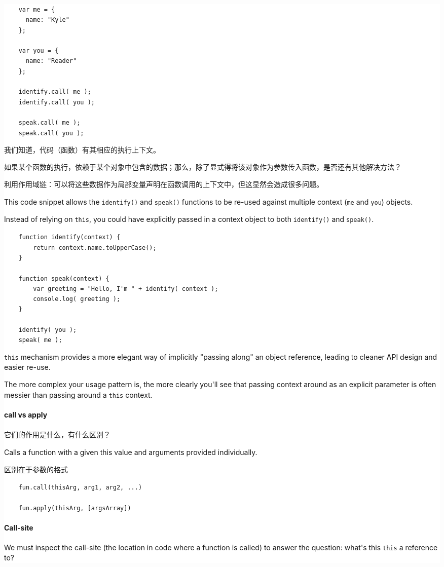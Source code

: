         var me = {
          name: "Kyle"
        };
        
        var you = {
          name: "Reader"
        };
        
        identify.call( me );
        identify.call( you );
        
        speak.call( me );
        speak.call( you );
        
我们知道，代码（函数）有其相应的执行上下文。

如果某个函数的执行，依赖于某个对象中包含的数据；那么，除了显式得将该对象作为参数传入函数，是否还有其他解决方法？

利用作用域链：可以将这些数据作为局部变量声明在函数调用的上下文中，但这显然会造成很多问题。
    
This code snippet allows the `identify()` and `speak()` functions to be re-used against multiple context (`me` and `you`) objects.

Instead of relying on `this`, you could have explicitly passed in a context object to both `identify()` and `speak()`.

        function identify(context) {
        	return context.name.toUpperCase();
        }
        
        function speak(context) {
        	var greeting = "Hello, I'm " + identify( context );
        	console.log( greeting );
        }
        
        identify( you ); 
        speak( me ); 

`this` mechanism provides a more elegant way of implicitly "passing along" an object reference, leading to cleaner API design and easier re-use.

The more complex your usage pattern is, the more clearly you'll see that passing context around as an explicit parameter is often messier than passing around a `this` context.

#### call vs apply

它们的作用是什么，有什么区别？

Calls a function with a given this value and arguments provided individually.

区别在于参数的格式

        fun.call(thisArg, arg1, arg2, ...)
        
        fun.apply(thisArg, [argsArray])

#### Call-site

We must inspect the call-site (the location in code where a function is called) to answer the question: what's this `this` a reference to?
